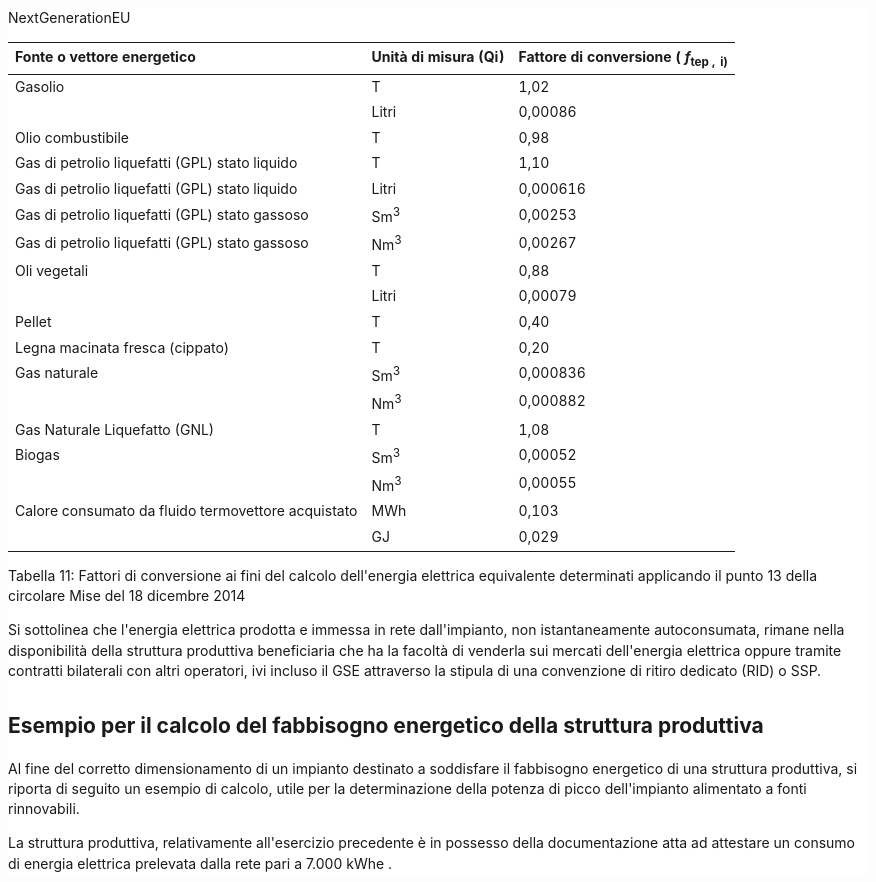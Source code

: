 NextGenerationEU

| Fonte o vettore energetico | Unità di misura (Qi) | Fattore di conversione ( $f_{\text {tep }, \text { i) }}$ |
| :--- | :--- | :--- |
| Gasolio | T | 1,02 |
|  | Litri | 0,00086 |
| Olio combustibile | T | 0,98 |
| Gas di petrolio liquefatti (GPL) stato liquido | T | 1,10 |
| Gas di petrolio liquefatti (GPL) stato liquido | Litri | 0,000616 |
| Gas di petrolio liquefatti (GPL) stato gassoso | $\mathrm{Sm}^{3}$ | 0,00253 |
| Gas di petrolio liquefatti (GPL) stato gassoso | $\mathrm{Nm}^{3}$ | 0,00267 |
| Oli vegetali | T | 0,88 |
|  | Litri | 0,00079 |
| Pellet | T | 0,40 |
| Legna macinata fresca (cippato) | T | 0,20 |
| Gas naturale | $\mathrm{Sm}^{3}$ | 0,000836 |
|  | $\mathrm{Nm}^{3}$ | 0,000882 |
| Gas Naturale Liquefatto (GNL) | T | 1,08 |
| Biogas | $\mathrm{Sm}^{3}$ | 0,00052 |
|  | $\mathrm{Nm}^{3}$ | 0,00055 |
| Calore consumato da fluido termovettore acquistato | MWh | 0,103 |
|  | GJ | 0,029 |

Tabella 11: Fattori di conversione ai fini del calcolo dell'energia elettrica equivalente determinati applicando il punto 13 della circolare Mise del 18 dicembre 2014

Si sottolinea che l'energia elettrica prodotta e immessa in rete dall'impianto, non istantaneamente autoconsumata, rimane nella disponibilità della struttura produttiva beneficiaria che ha la facoltà di venderla sui mercati dell'energia elettrica oppure tramite contratti bilaterali con altri operatori, ivi incluso il GSE attraverso la stipula di una convenzione di ritiro dedicato (RID) o SSP.

## Esempio per il calcolo del fabbisogno energetico della struttura produttiva

Al fine del corretto dimensionamento di un impianto destinato a soddisfare il fabbisogno energetico di una struttura produttiva, si riporta di seguito un esempio di calcolo, utile per la determinazione della potenza di picco dell'impianto alimentato a fonti rinnovabili.

La struttura produttiva, relativamente all'esercizio precedente è in possesso della documentazione atta ad attestare un consumo di energia elettrica prelevata dalla rete pari a 7.000 kWhe .
